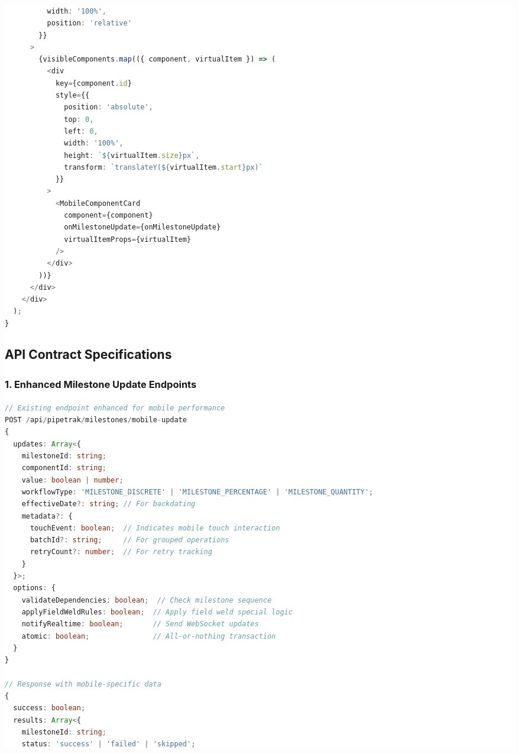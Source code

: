 ```typescript
          width: '100%',
          position: 'relative'
        }}
      >
        {visibleComponents.map(({ component, virtualItem }) => (
          <div
            key={component.id}
            style={{
              position: 'absolute',
              top: 0,
              left: 0,
              width: '100%',
              height: `${virtualItem.size}px`,
              transform: `translateY(${virtualItem.start}px)`
            }}
          >
            <MobileComponentCard
              component={component}
              onMilestoneUpdate={onMilestoneUpdate}
              virtualItemProps={virtualItem}
            />
          </div>
        ))}
      </div>
    </div>
  );
}
```

## API Contract Specifications

### 1. Enhanced Milestone Update Endpoints

```typescript
// Existing endpoint enhanced for mobile performance
POST /api/pipetrak/milestones/mobile-update
{
  updates: Array<{
    milestoneId: string;
    componentId: string;
    value: boolean | number;
    workflowType: 'MILESTONE_DISCRETE' | 'MILESTONE_PERCENTAGE' | 'MILESTONE_QUANTITY';
    effectiveDate?: string; // For backdating
    metadata?: {
      touchEvent: boolean;  // Indicates mobile touch interaction
      batchId?: string;     // For grouped operations
      retryCount?: number;  // For retry tracking
    }
  }>;
  options: {
    validateDependencies: boolean;  // Check milestone sequence
    applyFieldWeldRules: boolean;  // Apply field weld special logic
    notifyRealtime: boolean;       // Send WebSocket updates
    atomic: boolean;               // All-or-nothing transaction
  }
}

// Response with mobile-specific data
{
  success: boolean;
  results: Array<{
    milestoneId: string;
    status: 'success' | 'failed' | 'skipped';
```
